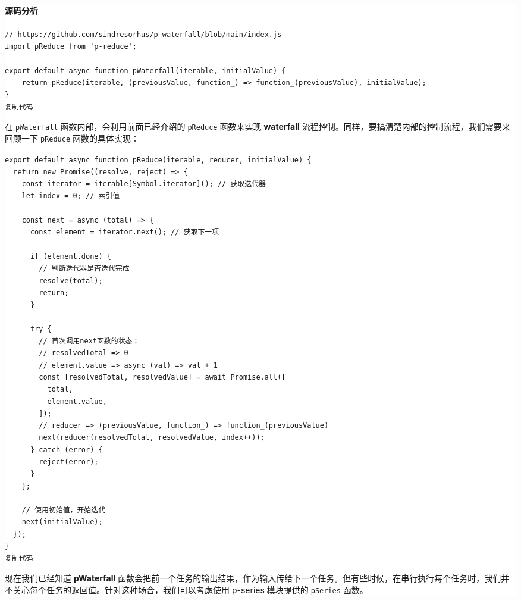 #### 源码分析

```
// https://github.com/sindresorhus/p-waterfall/blob/main/index.js
import pReduce from 'p-reduce';

export default async function pWaterfall(iterable, initialValue) {
	return pReduce(iterable, (previousValue, function_) => function_(previousValue), initialValue);
}
复制代码
```

在 `pWaterfall` 函数内部，会利用前面已经介绍的 `pReduce` 函数来实现 **waterfall** 流程控制。同样，要搞清楚内部的控制流程，我们需要来回顾一下 `pReduce` 函数的具体实现：

```
export default async function pReduce(iterable, reducer, initialValue) {
  return new Promise((resolve, reject) => {
    const iterator = iterable[Symbol.iterator](); // 获取迭代器
    let index = 0; // 索引值

    const next = async (total) => {
      const element = iterator.next(); // 获取下一项

      if (element.done) {
        // 判断迭代器是否迭代完成
        resolve(total);
        return;
      }

      try {
        // 首次调用next函数的状态：
        // resolvedTotal => 0
        // element.value => async (val) => val + 1
        const [resolvedTotal, resolvedValue] = await Promise.all([
          total,
          element.value,
        ]);
        // reducer => (previousValue, function_) => function_(previousValue)
        next(reducer(resolvedTotal, resolvedValue, index++));
      } catch (error) {
        reject(error);
      }
    };

    // 使用初始值，开始迭代
    next(initialValue);
  });
}
复制代码
```

现在我们已经知道 **pWaterfall** 函数会把前一个任务的输出结果，作为输入传给下一个任务。但有些时候，在串行执行每个任务时，我们并不关心每个任务的返回值。针对这种场合，我们可以考虑使用 [p-series](https://link.juejin.cn?target=https%3A%2F%2Fgithub.com%2Fsindresorhus%2Fp-series "https://github.com/sindresorhus/p-series") 模块提供的 `pSeries` 函数。
